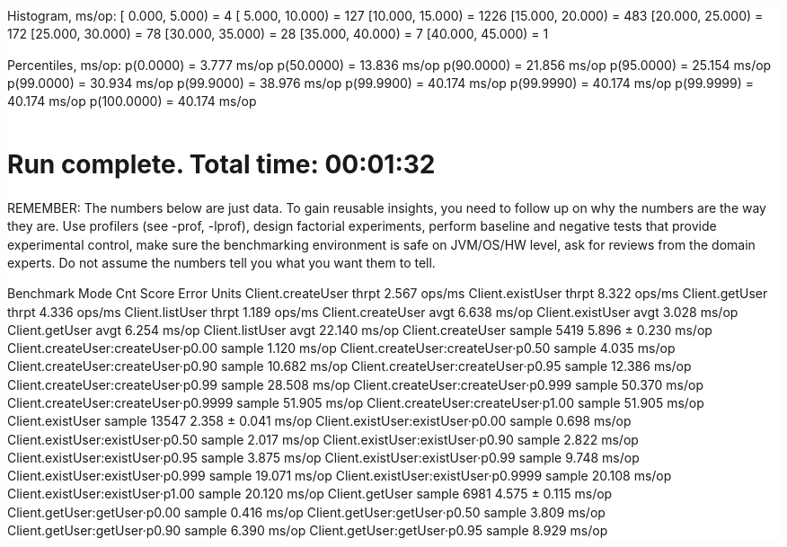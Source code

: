   Histogram, ms/op:
    [ 0.000,  5.000) = 4 
    [ 5.000, 10.000) = 127 
    [10.000, 15.000) = 1226 
    [15.000, 20.000) = 483 
    [20.000, 25.000) = 172 
    [25.000, 30.000) = 78 
    [30.000, 35.000) = 28 
    [35.000, 40.000) = 7 
    [40.000, 45.000) = 1 

  Percentiles, ms/op:
      p(0.0000) =      3.777 ms/op
     p(50.0000) =     13.836 ms/op
     p(90.0000) =     21.856 ms/op
     p(95.0000) =     25.154 ms/op
     p(99.0000) =     30.934 ms/op
     p(99.9000) =     38.976 ms/op
     p(99.9900) =     40.174 ms/op
     p(99.9990) =     40.174 ms/op
     p(99.9999) =     40.174 ms/op
    p(100.0000) =     40.174 ms/op


# Run complete. Total time: 00:01:32

REMEMBER: The numbers below are just data. To gain reusable insights, you need to follow up on
why the numbers are the way they are. Use profilers (see -prof, -lprof), design factorial
experiments, perform baseline and negative tests that provide experimental control, make sure
the benchmarking environment is safe on JVM/OS/HW level, ask for reviews from the domain experts.
Do not assume the numbers tell you what you want them to tell.

Benchmark                               Mode    Cnt   Score   Error   Units
Client.createUser                      thrpt          2.567          ops/ms
Client.existUser                       thrpt          8.322          ops/ms
Client.getUser                         thrpt          4.336          ops/ms
Client.listUser                        thrpt          1.189          ops/ms
Client.createUser                       avgt          6.638           ms/op
Client.existUser                        avgt          3.028           ms/op
Client.getUser                          avgt          6.254           ms/op
Client.listUser                         avgt         22.140           ms/op
Client.createUser                     sample   5419   5.896 ± 0.230   ms/op
Client.createUser:createUser·p0.00    sample          1.120           ms/op
Client.createUser:createUser·p0.50    sample          4.035           ms/op
Client.createUser:createUser·p0.90    sample         10.682           ms/op
Client.createUser:createUser·p0.95    sample         12.386           ms/op
Client.createUser:createUser·p0.99    sample         28.508           ms/op
Client.createUser:createUser·p0.999   sample         50.370           ms/op
Client.createUser:createUser·p0.9999  sample         51.905           ms/op
Client.createUser:createUser·p1.00    sample         51.905           ms/op
Client.existUser                      sample  13547   2.358 ± 0.041   ms/op
Client.existUser:existUser·p0.00      sample          0.698           ms/op
Client.existUser:existUser·p0.50      sample          2.017           ms/op
Client.existUser:existUser·p0.90      sample          2.822           ms/op
Client.existUser:existUser·p0.95      sample          3.875           ms/op
Client.existUser:existUser·p0.99      sample          9.748           ms/op
Client.existUser:existUser·p0.999     sample         19.071           ms/op
Client.existUser:existUser·p0.9999    sample         20.108           ms/op
Client.existUser:existUser·p1.00      sample         20.120           ms/op
Client.getUser                        sample   6981   4.575 ± 0.115   ms/op
Client.getUser:getUser·p0.00          sample          0.416           ms/op
Client.getUser:getUser·p0.50          sample          3.809           ms/op
Client.getUser:getUser·p0.90          sample          6.390           ms/op
Client.getUser:getUser·p0.95          sample          8.929           ms/op